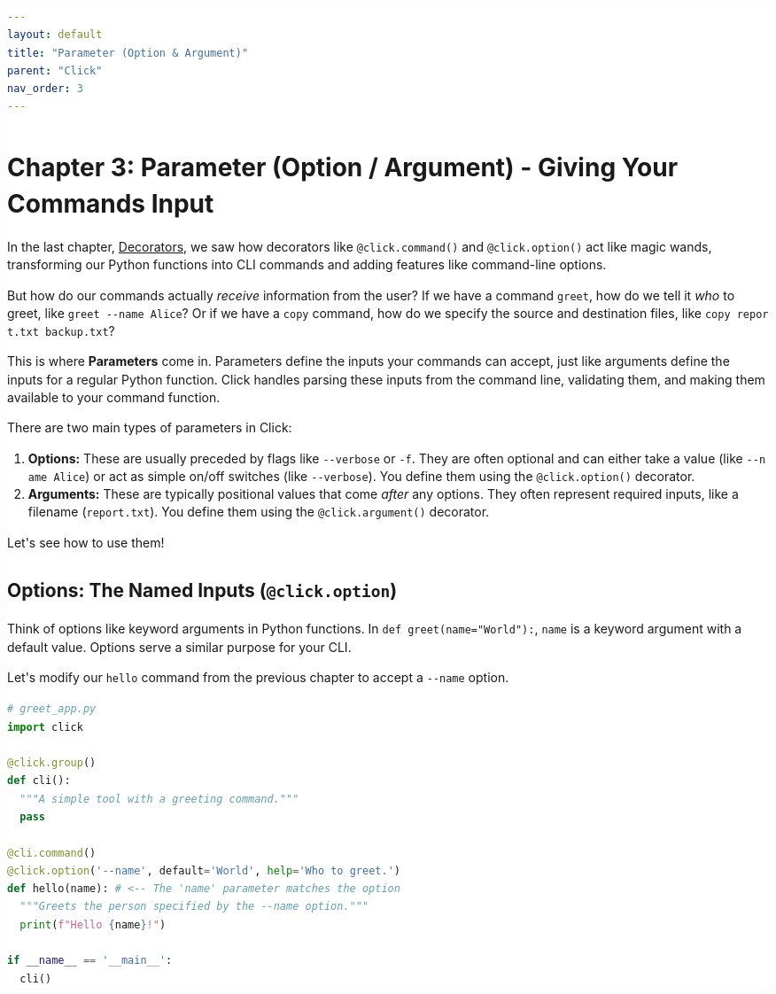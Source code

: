 ```yaml
---
layout: default
title: "Parameter (Option & Argument)"
parent: "Click"
nav_order: 3
---
```


# Chapter 3: Parameter (Option / Argument) - Giving Your Commands Input

In the last chapter, [Decorators](02_decorators.md), we saw how decorators like `@click.command()` and `@click.option()` act like magic wands, transforming our Python functions into CLI commands and adding features like command-line options.

But how do our commands actually *receive* information from the user? If we have a command `greet`, how do we tell it *who* to greet, like `greet --name Alice`? Or if we have a `copy` command, how do we specify the source and destination files, like `copy report.txt backup.txt`?

This is where **Parameters** come in. Parameters define the inputs your commands can accept, just like arguments define the inputs for a regular Python function. Click handles parsing these inputs from the command line, validating them, and making them available to your command function.

There are two main types of parameters in Click:

1.  **Options:** These are usually preceded by flags like `--verbose` or `-f`. They are often optional and can either take a value (like `--name Alice`) or act as simple on/off switches (like `--verbose`). You define them using the `@click.option()` decorator.
2.  **Arguments:** These are typically positional values that come *after* any options. They often represent required inputs, like a filename (`report.txt`). You define them using the `@click.argument()` decorator.

Let's see how to use them!

## Options: The Named Inputs (`@click.option`)

Think of options like keyword arguments in Python functions. In `def greet(name="World"):`, `name` is a keyword argument with a default value. Options serve a similar purpose for your CLI.

Let's modify our `hello` command from the previous chapter to accept a `--name` option.

```python
# greet_app.py
import click

@click.group()
def cli():
  """A simple tool with a greeting command."""
  pass

@cli.command()
@click.option('--name', default='World', help='Who to greet.')
def hello(name): # <-- The 'name' parameter matches the option
  """Greets the person specified by the --name option."""
  print(f"Hello {name}!")

if __name__ == '__main__':
  cli()
```
